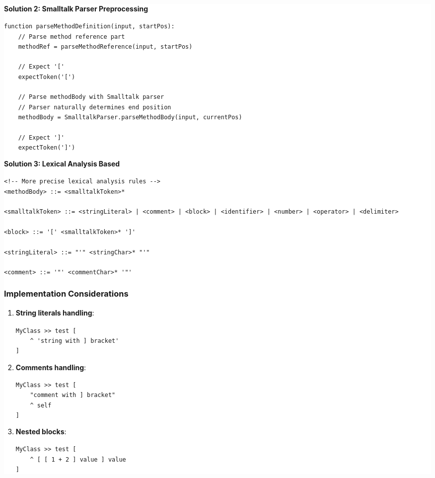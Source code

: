 **Solution 2: Smalltalk Parser Preprocessing**

```pseudo
function parseMethodDefinition(input, startPos):
    // Parse method reference part
    methodRef = parseMethodReference(input, startPos)

    // Expect '['
    expectToken('[')

    // Parse methodBody with Smalltalk parser
    // Parser naturally determines end position
    methodBody = SmalltalkParser.parseMethodBody(input, currentPos)

    // Expect ']'
    expectToken(']')
```

**Solution 3: Lexical Analysis Based**

```bnf
<!-- More precise lexical analysis rules -->
<methodBody> ::= <smalltalkToken>*

<smalltalkToken> ::= <stringLiteral> | <comment> | <block> | <identifier> | <number> | <operator> | <delimiter>

<block> ::= '[' <smalltalkToken>* ']'

<stringLiteral> ::= "'" <stringChar>* "'"

<comment> ::= '"' <commentChar>* '"'
```

### Implementation Considerations

1. **String literals handling**:

   ```smalltalk
   MyClass >> test [
       ^ 'string with ] bracket'
   ]
   ```

1. **Comments handling**:

   ```smalltalk
   MyClass >> test [
       "comment with ] bracket"
       ^ self
   ]
   ```

1. **Nested blocks**:

   ```smalltalk
   MyClass >> test [
       ^ [ [ 1 + 2 ] value ] value
   ]
   ```
